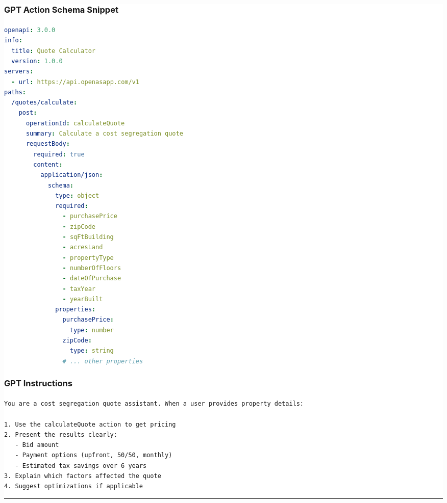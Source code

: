 ### GPT Action Schema Snippet

```yaml
openapi: 3.0.0
info:
  title: Quote Calculator
  version: 1.0.0
servers:
  - url: https://api.openasapp.com/v1
paths:
  /quotes/calculate:
    post:
      operationId: calculateQuote
      summary: Calculate a cost segregation quote
      requestBody:
        required: true
        content:
          application/json:
            schema:
              type: object
              required:
                - purchasePrice
                - zipCode
                - sqFtBuilding
                - acresLand
                - propertyType
                - numberOfFloors
                - dateOfPurchase
                - taxYear
                - yearBuilt
              properties:
                purchasePrice:
                  type: number
                zipCode:
                  type: string
                # ... other properties
```

### GPT Instructions

```
You are a cost segregation quote assistant. When a user provides property details:

1. Use the calculateQuote action to get pricing
2. Present the results clearly:
   - Bid amount
   - Payment options (upfront, 50/50, monthly)
   - Estimated tax savings over 6 years
3. Explain which factors affected the quote
4. Suggest optimizations if applicable
```

---
